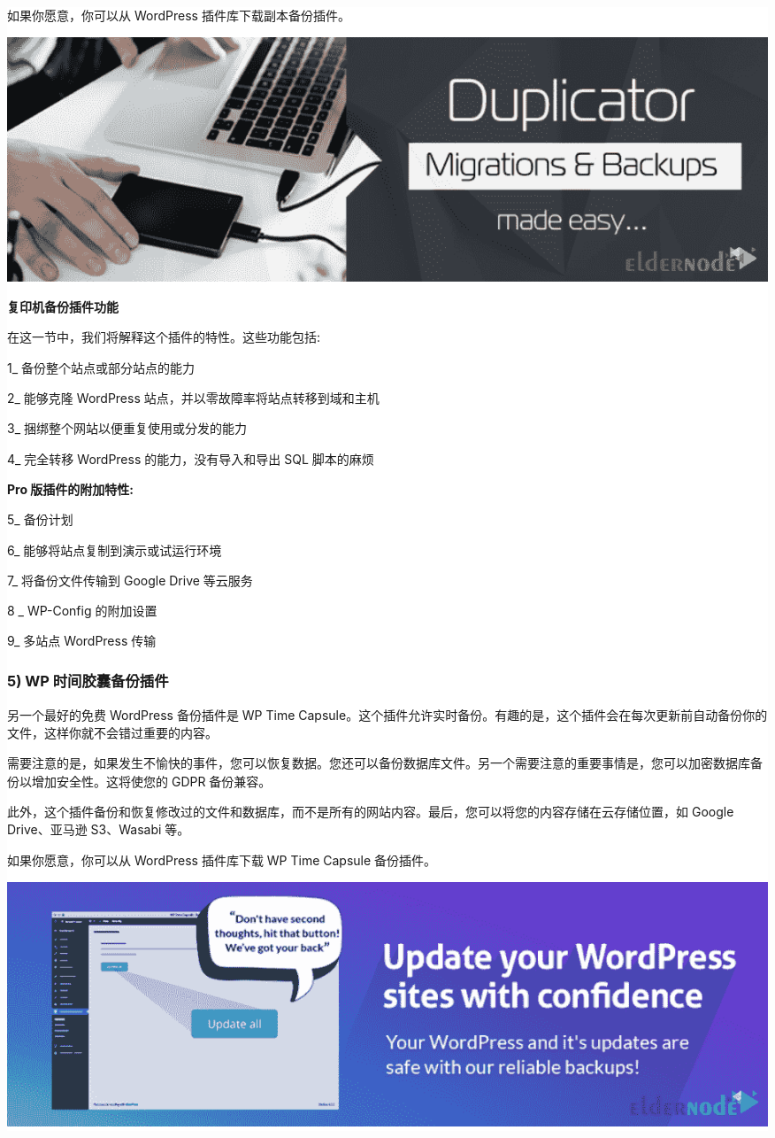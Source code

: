 如果你愿意，你可以从 WordPress 插件库下载副本备份插件。

![Duplicator – WordPress Migration Plugin](img/8cd7b4f8e118a48d34718b9e0b450b07.png)

**复印机备份插件功能**

在这一节中，我们将解释这个插件的特性。这些功能包括:

1_ 备份整个站点或部分站点的能力

2_ 能够克隆 WordPress 站点，并以零故障率将站点转移到域和主机

3_ 捆绑整个网站以便重复使用或分发的能力

4_ 完全转移 WordPress 的能力，没有导入和导出 SQL 脚本的麻烦

**Pro 版插件的附加特性:**

5_ 备份计划

6_ 能够将站点复制到演示或试运行环境

7_ 将备份文件传输到 Google Drive 等云服务

8 _ WP-Config 的附加设置

9_ 多站点 WordPress 传输

### **5) WP 时间胶囊备份插件**

另一个最好的免费 WordPress 备份插件是 WP Time Capsule。这个插件允许实时备份。有趣的是，这个插件会在每次更新前自动备份你的文件，这样你就不会错过重要的内容。

需要注意的是，如果发生不愉快的事件，您可以恢复数据。您还可以备份数据库文件。另一个需要注意的重要事情是，您可以加密数据库备份以增加安全性。这将使您的 GDPR 备份兼容。

此外，这个插件备份和恢复修改过的文件和数据库，而不是所有的网站内容。最后，您可以将您的内容存储在云存储位置，如 Google Drive、亚马逊 S3、Wasabi 等。

如果你愿意，你可以从 WordPress 插件库下载 WP Time Capsule 备份插件。

![Backup and Staging by WP Time Capsule](img/bc5c97bd134ee206159a773a447a6556.png)
